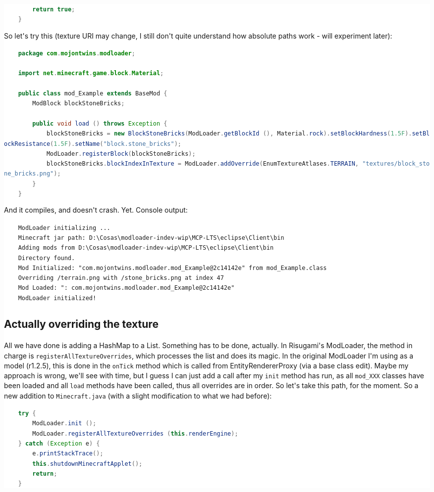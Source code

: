 ```java
        return true;
    }
```

So let's try this (texture URI may change, I still don't quite understand how absolute paths work - will experiment later):

```java
    package com.mojontwins.modloader;

    import net.minecraft.game.block.Material;

    public class mod_Example extends BaseMod {
        ModBlock blockStoneBricks;
        
        public void load () throws Exception {
            blockStoneBricks = new BlockStoneBricks(ModLoader.getBlockId (), Material.rock).setBlockHardness(1.5F).setBlockResistance(1.5F).setName("block.stone_bricks");
            ModLoader.registerBlock(blockStoneBricks);
            blockStoneBricks.blockIndexInTexture = ModLoader.addOverride(EnumTextureAtlases.TERRAIN, "textures/block_stone_bricks.png");
        }
    }
```

And it compiles, and doesn't crash. Yet. Console output:

```
    ModLoader initializing ...
    Minecraft jar path: D:\Cosas\modloader-indev-wip\MCP-LTS\eclipse\Client\bin
    Adding mods from D:\Cosas\modloader-indev-wip\MCP-LTS\eclipse\Client\bin
    Directory found.
    Mod Initialized: "com.mojontwins.modloader.mod_Example@2c14142e" from mod_Example.class
    Overriding /terrain.png with /stone_bricks.png at index 47
    Mod Loaded: ": com.mojontwins.modloader.mod_Example@2c14142e"
    ModLoader initialized!
```

## Actually overriding the texture

All we have done is adding a HashMap to a List. Something has to be done, actually. In Risugami's ModLoader, the method in charge is `registerAllTextureOverrides`, which processes the list and does its magic. In the original ModLoader I'm using as a model (r1.2.5), this is done in the `onTick` method which is called from EntityRendererProxy (via a base class edit). Maybe my approach is wrong, we'll see with time, but I guess I can just add a call after my `init` method has run, as all `mod_XXX` classes have been loaded and all `load` methods have been called, thus all overrides are in order. So let's take this path, for the moment. So a new addition to `Minecraft.java` (with a slight modification to what we had before):

```java
    try {
        ModLoader.init ();
        ModLoader.registerAllTextureOverrides (this.renderEngine);
    } catch (Exception e) {
        e.printStackTrace();
        this.shutdownMinecraftApplet();
        return;
    }
```
